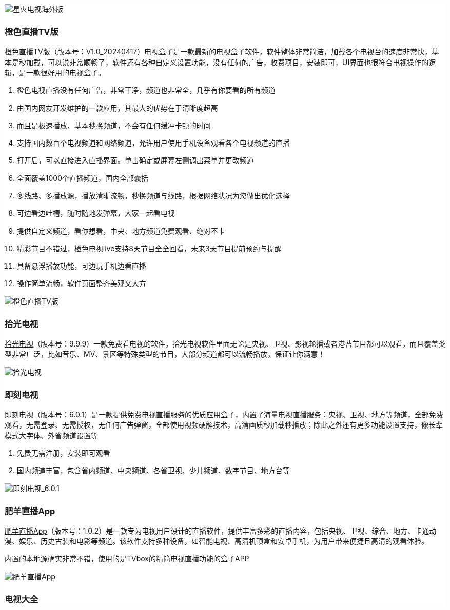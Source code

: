 ![星火电视海外版](https://cdn.wwkejishe.top/wp-cdn-02/2024/20241217141458366.webp)

### 橙色直播TV版

[橙色直播TV版](https://www.wangdu.site/software/av-read/339.html)（版本号：V1.0_20240417）电视盒子是一款最新的电视盒子软件，软件整体非常简洁，加载各个电视台的速度非常快，基本是秒加载，可以说非常顺畅了，软件还有各种自定义设置功能，没有任何的广告，收费项目，安装即可，UI界面也很符合电视操作的逻辑，是一款很好用的电视盒子。

1. 橙色电视直播没有任何广告，非常干净，频道也非常全，几乎有你要看的所有频道

2. 由国内网友开发维护的一款应用，其最大的优势在于清晰度超高

3. 而且是极速播放、基本秒换频道，不会有任何缓冲卡顿的时间

4. 支持国内数百个电视频道和网络频道，允许用户使用手机设备观看各个电视频道的直播

5. 打开后，可以直接进入直播界面。单击确定或屏幕左侧调出菜单并更改频道
6. 全面覆盖1000个直播频道，国内全部囊括
7. 多线路、多播放源，播放清晰流畅，秒换频道与线路，根据网络状况为您做出优化选择
8. 可边看边吐槽，随时随地发弹幕，大家一起看电视
9. 提供自定义频道，看你想看，中央、地方频道免费观看、绝对不卡
10. 精彩节目不错过，橙色电视live支持8天节目全全回看，未来3天节目提前预约与提醒
11. 具备悬浮播放功能，可边玩手机边看直播
12. 操作简单流畅，软件页面整齐美观又大方

![橙色直播TV版](https://cdn.wwkejishe.top/wp-cdn-02/2024/20241217141407590.webp)

### 拾光电视

[拾光电视](https://www.wangdu.site/software/av-read/339.html)（版本号：9.9.9）一款免费看电视的软件，拾光电视软件里面无论是央视、卫视、影视轮播或者港苔节目都可以观看，而且覆盖类型非常广泛，比如音乐、MV、景区等特殊类型的节目，大部分频道都可以流畅播放，保证让你满意！

![拾光电视](https://cdn.wwkejishe.top/wp-cdn-02/2024/20241217161137648.webp)

### 即刻电视

[即刻电视](https://www.wangdu.site/software/av-read/339.html)（版本号：6.0.1）是一款提供免费电视直播服务的优质应用盒子，内置了海量电视直播服务：央视、卫视、地方等频道，全部免费观看，无需登录、无需授权，无任何广告弹窗，全部使用视频硬解技术，高清画质秒加载秒播放；除此之外还有更多功能设置支持，像长辈模式大字体、外省频道设置等

1. 免费无需注册，安装即可观看

2. 国内频道丰富，包含省内频道、中央频道、各省卫视、少儿频道、数字节目、地方台等

![即刻电视_6.0.1](https://cdn.wwkejishe.top/wp-cdn-02/2024/20241217165855730.webp)

### 肥羊直播App

[肥羊直播App](https://www.wangdu.site/software/av-read/339.html)（版本号：1.0.2）是一款专为电视用户设计的直播软件，提供丰富多彩的直播内容，包括央视、卫视、综合、地方、卡通动漫、娱乐、历史古装和电影等频道。该软件支持多种设备，如智能电视、高清机顶盒和安卓手机，为用户带来便捷且高清的观看体验。

内置的本地源确实非常不错，使用的是TVbox的精简电视直播功能的盒子APP

![肥羊直播App](https://cdn.wwkejishe.top/wp-cdn-02/2024/20241217210853861.webp)

### 电视大全
